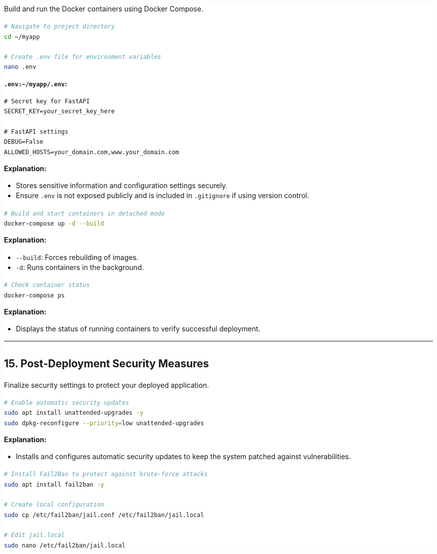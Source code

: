 Build and run the Docker containers using Docker Compose.

```bash
# Navigate to project directory
cd ~/myapp

# Create .env file for environment variables
nano .env
```

**`.env:~/myapp/.env`:**
```env
# Secret key for FastAPI
SECRET_KEY=your_secret_key_here

# FastAPI settings
DEBUG=False
ALLOWED_HOSTS=your_domain.com,www.your_domain.com
```

**Explanation:**
- Stores sensitive information and configuration settings securely.
- Ensure `.env` is not exposed publicly and is included in `.gitignore` if using version control.

```bash
# Build and start containers in detached mode
docker-compose up -d --build
```

**Explanation:**
- `--build`: Forces rebuilding of images.
- `-d`: Runs containers in the background.

```bash
# Check container status
docker-compose ps
```

**Explanation:**
- Displays the status of running containers to verify successful deployment.

---

## 15. Post-Deployment Security Measures

Finalize security settings to protect your deployed application.

```bash
# Enable automatic security updates
sudo apt install unattended-upgrades -y
sudo dpkg-reconfigure --priority=low unattended-upgrades
```

**Explanation:**
- Installs and configures automatic security updates to keep the system patched against vulnerabilities.

```bash
# Install Fail2Ban to protect against brute-force attacks
sudo apt install fail2ban -y

# Create local configuration
sudo cp /etc/fail2ban/jail.conf /etc/fail2ban/jail.local

# Edit jail.local
sudo nano /etc/fail2ban/jail.local
```
